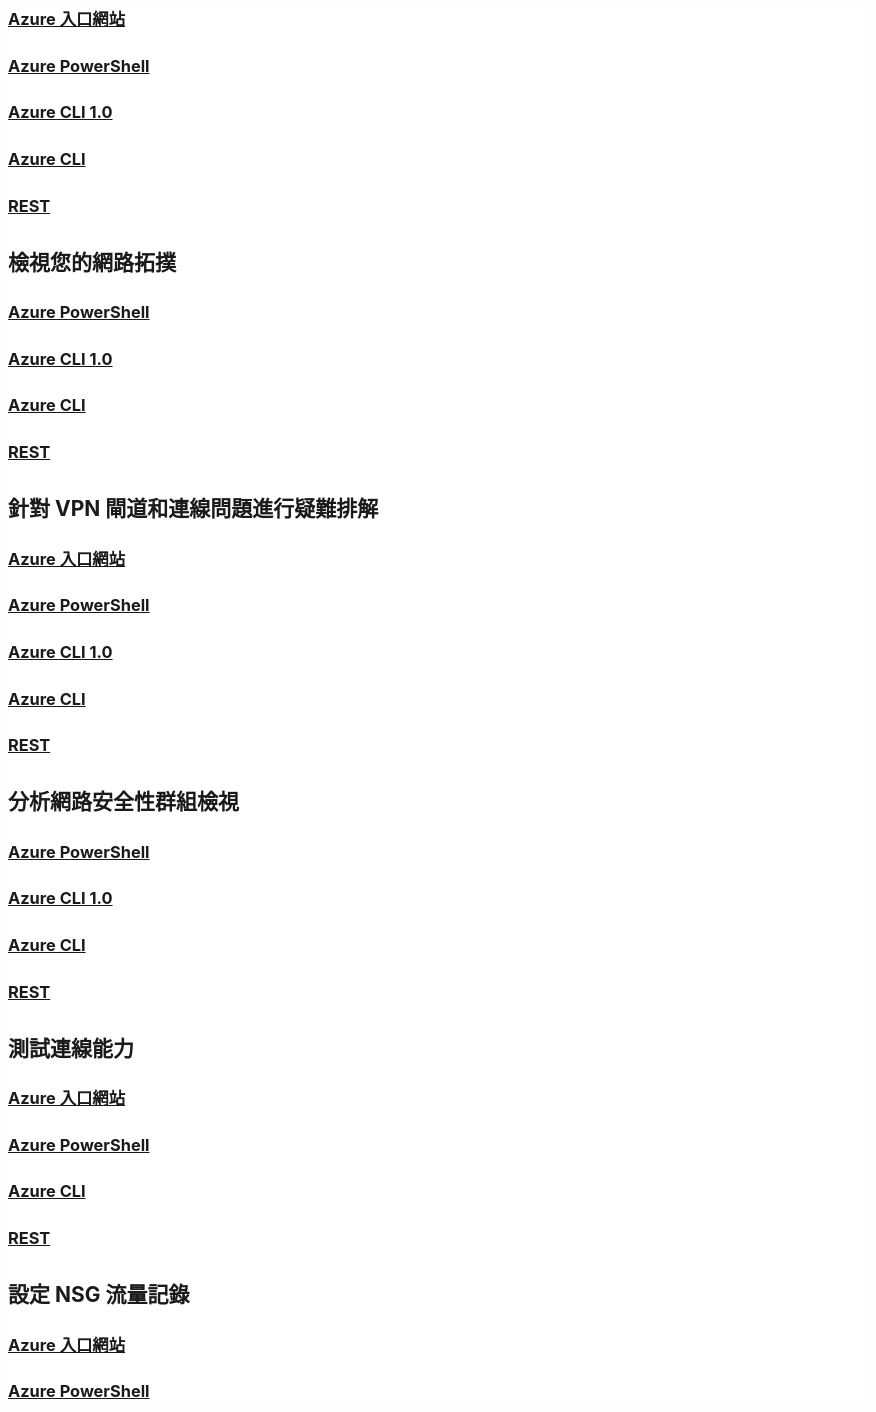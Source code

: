 ### [Azure 入口網站](network-watcher-check-next-hop-portal.md)
### [Azure PowerShell](network-watcher-check-next-hop-powershell.md)
### [Azure CLI 1.0](network-watcher-check-next-hop-cli-nodejs.md)
### [Azure CLI](network-watcher-check-next-hop-cli.md)
### [REST](network-watcher-check-next-hop-rest.md)
## 檢視您的網路拓撲
### [Azure PowerShell](network-watcher-topology-powershell.md)
### [Azure CLI 1.0](network-watcher-topology-cli-nodejs.md)
### [Azure CLI](network-watcher-topology-cli.md)
### [REST](network-watcher-topology-rest.md)
## 針對 VPN 閘道和連線問題進行疑難排解
### [Azure 入口網站](network-watcher-troubleshoot-manage-portal.md)
### [Azure PowerShell](network-watcher-troubleshoot-manage-powershell.md)
### [Azure CLI 1.0](network-watcher-troubleshoot-manage-cli-nodejs.md)
### [Azure CLI](network-watcher-troubleshoot-manage-cli.md)
### [REST](network-watcher-troubleshoot-manage-rest.md)
## 分析網路安全性群組檢視
### [Azure PowerShell](network-watcher-security-group-view-powershell.md)
### [Azure CLI 1.0](network-watcher-security-group-view-cli-nodejs.md)
### [Azure CLI](network-watcher-security-group-view-cli.md)
### [REST](network-watcher-security-group-view-rest.md)
## 測試連線能力
### [Azure 入口網站](network-watcher-connectivity-portal.md)
### [Azure PowerShell](network-watcher-connectivity-powershell.md)
### [Azure CLI](network-watcher-connectivity-cli.md)
### [REST](network-watcher-connectivity-rest.md)
## 設定 NSG 流量記錄
### [Azure 入口網站](network-watcher-nsg-flow-logging-portal.md)
### [Azure PowerShell](network-watcher-nsg-flow-logging-powershell.md)